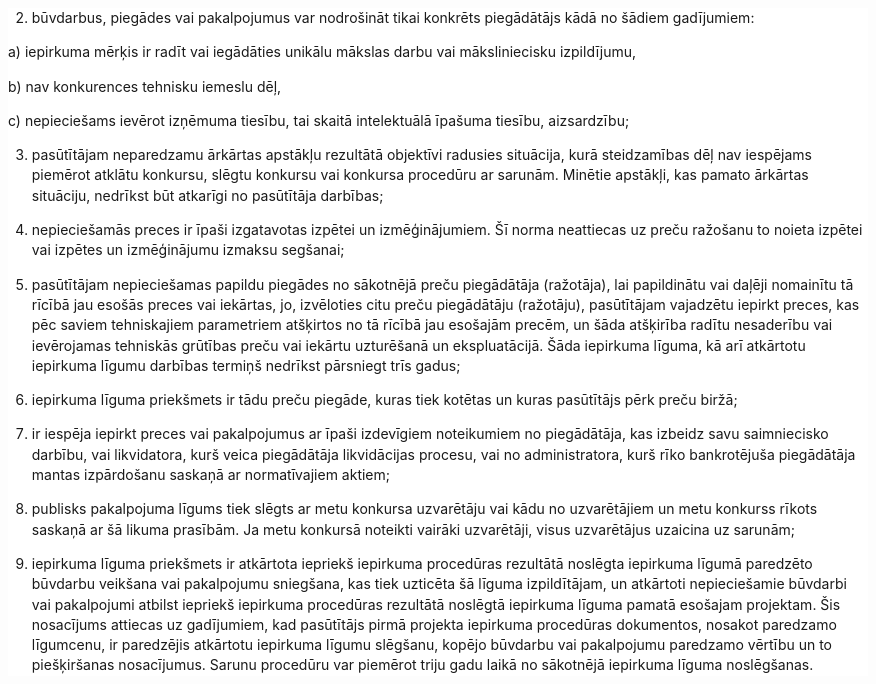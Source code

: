 2) būvdarbus, piegādes vai pakalpojumus var nodrošināt tikai konkrēts piegādātājs kādā no šādiem
gadījumiem:

a) iepirkuma mērķis ir radīt vai iegādāties unikālu mākslas darbu vai māksliniecisku izpildījumu,

b) nav konkurences tehnisku iemeslu dēļ,

c) nepieciešams ievērot izņēmuma tiesību, tai skaitā intelektuālā īpašuma tiesību, aizsardzību;

3) pasūtītājam neparedzamu ārkārtas apstākļu rezultātā objektīvi radusies situācija, kurā steidzamības dēļ nav
iespējams piemērot atklātu konkursu, slēgtu konkursu vai konkursa procedūru ar sarunām. Minētie apstākļi,
kas pamato ārkārtas situāciju, nedrīkst būt atkarīgi no pasūtītāja darbības;

4) nepieciešamās preces ir īpaši izgatavotas izpētei un izmēģinājumiem. Šī norma neattiecas uz preču
ražošanu to noieta izpētei vai izpētes un izmēģinājumu izmaksu segšanai;

5) pasūtītājam nepieciešamas papildu piegādes no sākotnējā preču piegādātāja (ražotāja), lai papildinātu vai
daļēji nomainītu tā rīcībā jau esošās preces vai iekārtas, jo, izvēloties citu preču piegādātāju (ražotāju),
pasūtītājam vajadzētu iepirkt preces, kas pēc saviem tehniskajiem parametriem atšķirtos no tā rīcībā jau
esošajām precēm, un šāda atšķirība radītu nesaderību vai ievērojamas tehniskās grūtības preču vai iekārtu
uzturēšanā un ekspluatācijā. Šāda iepirkuma līguma, kā arī atkārtotu iepirkuma līgumu darbības termiņš
nedrīkst pārsniegt trīs gadus;

6) iepirkuma līguma priekšmets ir tādu preču piegāde, kuras tiek kotētas un kuras pasūtītājs pērk preču biržā;

7) ir iespēja iepirkt preces vai pakalpojumus ar īpaši izdevīgiem noteikumiem no piegādātāja, kas izbeidz savu
saimniecisko darbību, vai likvidatora, kurš veica piegādātāja likvidācijas procesu, vai no administratora, kurš
rīko bankrotējuša piegādātāja mantas izpārdošanu saskaņā ar normatīvajiem aktiem;

8) publisks pakalpojuma līgums tiek slēgts ar metu konkursa uzvarētāju vai kādu no uzvarētājiem un metu
konkurss rīkots saskaņā ar šā likuma prasībām. Ja metu konkursā noteikti vairāki uzvarētāji, visus
uzvarētājus uzaicina uz sarunām;

9) iepirkuma līguma priekšmets ir atkārtota iepriekš iepirkuma procedūras rezultātā noslēgta iepirkuma līgumā
paredzēto būvdarbu veikšana vai pakalpojumu sniegšana, kas tiek uzticēta šā līguma izpildītājam, un atkārtoti
nepieciešamie būvdarbi vai pakalpojumi atbilst iepriekš iepirkuma procedūras rezultātā noslēgtā iepirkuma
līguma pamatā esošajam projektam. Šis nosacījums attiecas uz gadījumiem, kad pasūtītājs pirmā projekta
iepirkuma procedūras dokumentos, nosakot paredzamo līgumcenu, ir paredzējis atkārtotu iepirkuma līgumu
slēgšanu, kopējo būvdarbu vai pakalpojumu paredzamo vērtību un to piešķiršanas nosacījumus. Sarunu
procedūru var piemērot triju gadu laikā no sākotnējā iepirkuma līguma noslēgšanas.
